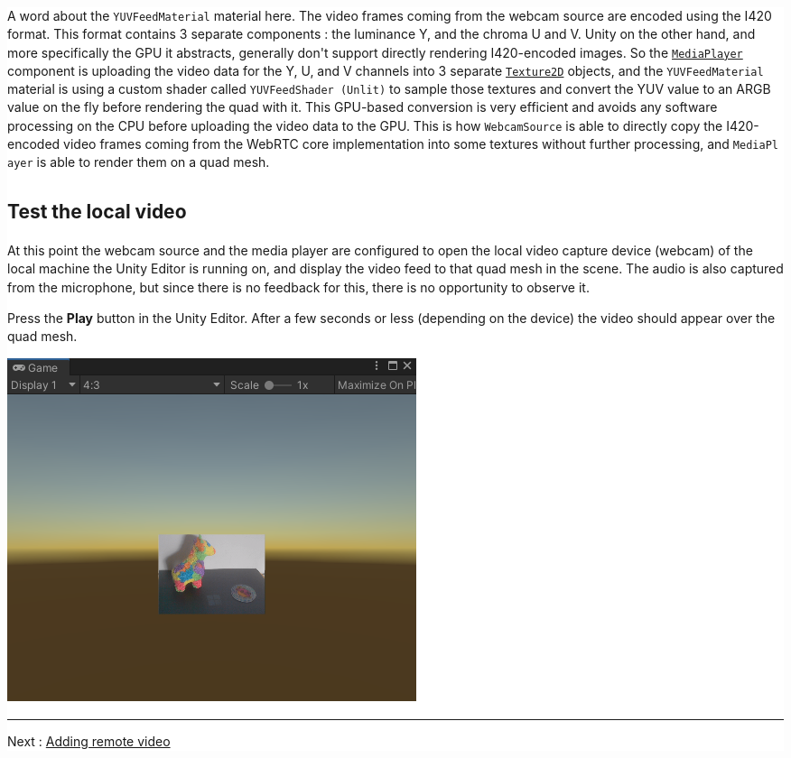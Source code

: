 A word about the `YUVFeedMaterial` material here. The video frames coming from the webcam source are encoded using the I420 format. This format contains 3 separate components : the luminance Y, and the chroma U and V. Unity on the other hand, and more specifically the GPU it abstracts, generally don't support directly rendering I420-encoded images. So the [`MediaPlayer`](xref:Microsoft.MixedReality.WebRTC.Unity.MediaPlayer) component is uploading the video data for the Y, U, and V channels into 3 separate [`Texture2D`](https://docs.unity3d.com/ScriptReference/Texture2D.html) objects, and the `YUVFeedMaterial` material is using a custom shader called `YUVFeedShader (Unlit)` to sample those textures and convert the YUV value to an ARGB value on the fly before rendering the quad with it. This GPU-based conversion is very efficient and avoids any software processing on the CPU before uploading the video data to the GPU. This is how `WebcamSource` is able to directly copy the I420-encoded video frames coming from the WebRTC core implementation into some textures without further processing, and `MediaPlayer` is able to render them on a quad mesh.

## Test the local video

At this point the webcam source and the media player are configured to open the local video capture device (webcam) of the local machine the Unity Editor is running on, and display the video feed to that quad mesh in the scene. The audio is also captured from the microphone, but since there is no feedback for this, there is no opportunity to observe it.

Press the **Play** button in the Unity Editor. After a few seconds or less (depending on the device) the video should appear over the quad mesh.

![Local video feed rendering in the Unity editor](helloworld-unity-12.png)

----

Next : [Adding remote video](helloworld-unity-remotevideo.md)
